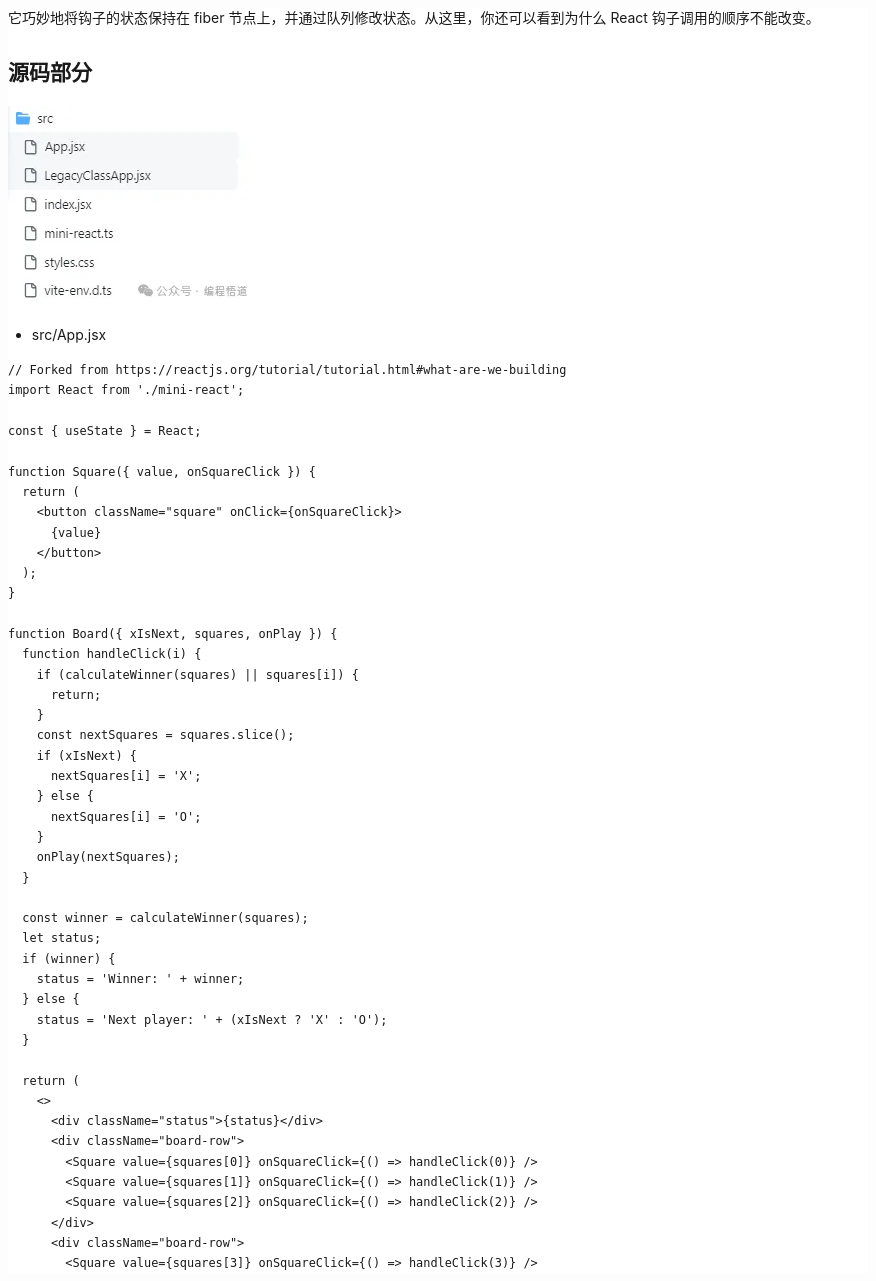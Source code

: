 它巧妙地将钩子的状态保持在 fiber 节点上，并通过队列修改状态。从这里，你还可以看到为什么 React 钩子调用的顺序不能改变。

## 源码部分

![图片](./React原理.assets/640-1715592349789-9.webp)

- src/App.jsx

```
// Forked from https://reactjs.org/tutorial/tutorial.html#what-are-we-building
import React from './mini-react';

const { useState } = React;

function Square({ value, onSquareClick }) {
  return (
    <button className="square" onClick={onSquareClick}>
      {value}
    </button>
  );
}

function Board({ xIsNext, squares, onPlay }) {
  function handleClick(i) {
    if (calculateWinner(squares) || squares[i]) {
      return;
    }
    const nextSquares = squares.slice();
    if (xIsNext) {
      nextSquares[i] = 'X';
    } else {
      nextSquares[i] = 'O';
    }
    onPlay(nextSquares);
  }

  const winner = calculateWinner(squares);
  let status;
  if (winner) {
    status = 'Winner: ' + winner;
  } else {
    status = 'Next player: ' + (xIsNext ? 'X' : 'O');
  }

  return (
    <>
      <div className="status">{status}</div>
      <div className="board-row">
        <Square value={squares[0]} onSquareClick={() => handleClick(0)} />
        <Square value={squares[1]} onSquareClick={() => handleClick(1)} />
        <Square value={squares[2]} onSquareClick={() => handleClick(2)} />
      </div>
      <div className="board-row">
        <Square value={squares[3]} onSquareClick={() => handleClick(3)} />
```

  [propName: string]: unknown;
